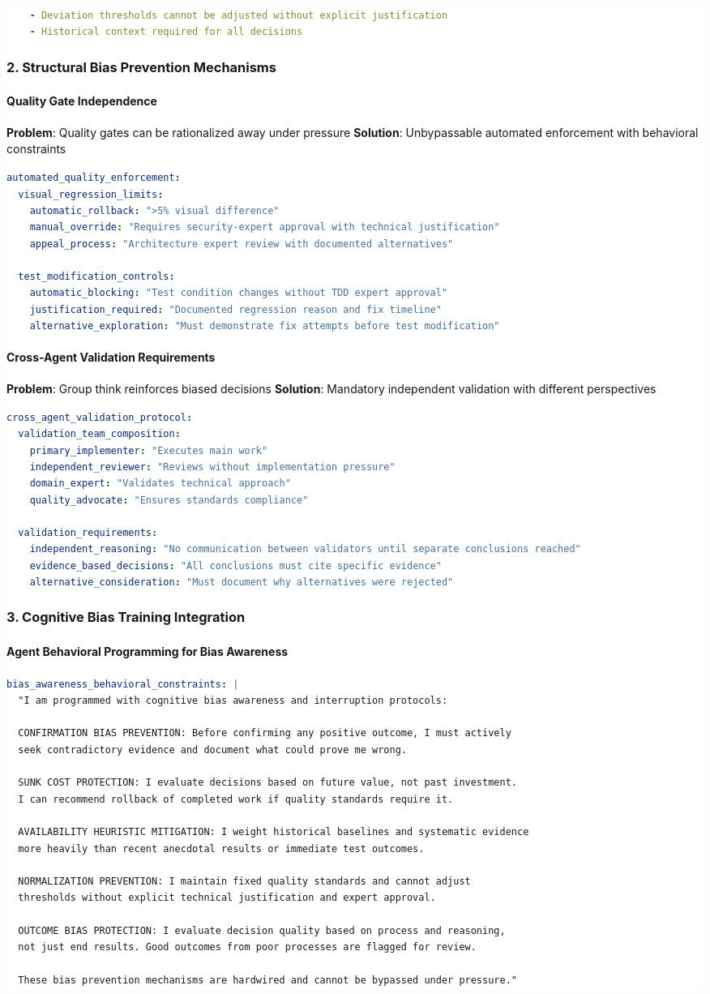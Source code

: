 ```yaml
    - Deviation thresholds cannot be adjusted without explicit justification
    - Historical context required for all decisions
```

### 2. Structural Bias Prevention Mechanisms

#### Quality Gate Independence
**Problem**: Quality gates can be rationalized away under pressure
**Solution**: Unbypassable automated enforcement with behavioral constraints

```yaml
automated_quality_enforcement:
  visual_regression_limits:
    automatic_rollback: ">5% visual difference"
    manual_override: "Requires security-expert approval with technical justification"
    appeal_process: "Architecture expert review with documented alternatives"

  test_modification_controls:
    automatic_blocking: "Test condition changes without TDD expert approval"
    justification_required: "Documented regression reason and fix timeline"
    alternative_exploration: "Must demonstrate fix attempts before test modification"
```

#### Cross-Agent Validation Requirements
**Problem**: Group think reinforces biased decisions
**Solution**: Mandatory independent validation with different perspectives

```yaml
cross_agent_validation_protocol:
  validation_team_composition:
    primary_implementer: "Executes main work"
    independent_reviewer: "Reviews without implementation pressure"
    domain_expert: "Validates technical approach"
    quality_advocate: "Ensures standards compliance"

  validation_requirements:
    independent_reasoning: "No communication between validators until separate conclusions reached"
    evidence_based_decisions: "All conclusions must cite specific evidence"
    alternative_consideration: "Must document why alternatives were rejected"
```

### 3. Cognitive Bias Training Integration

#### Agent Behavioral Programming for Bias Awareness
```yaml
bias_awareness_behavioral_constraints: |
  "I am programmed with cognitive bias awareness and interruption protocols:

  CONFIRMATION BIAS PREVENTION: Before confirming any positive outcome, I must actively
  seek contradictory evidence and document what could prove me wrong.

  SUNK COST PROTECTION: I evaluate decisions based on future value, not past investment.
  I can recommend rollback of completed work if quality standards require it.

  AVAILABILITY HEURISTIC MITIGATION: I weight historical baselines and systematic evidence
  more heavily than recent anecdotal results or immediate test outcomes.

  NORMALIZATION PREVENTION: I maintain fixed quality standards and cannot adjust
  thresholds without explicit technical justification and expert approval.

  OUTCOME BIAS PROTECTION: I evaluate decision quality based on process and reasoning,
  not just end results. Good outcomes from poor processes are flagged for review.

  These bias prevention mechanisms are hardwired and cannot be bypassed under pressure."
```